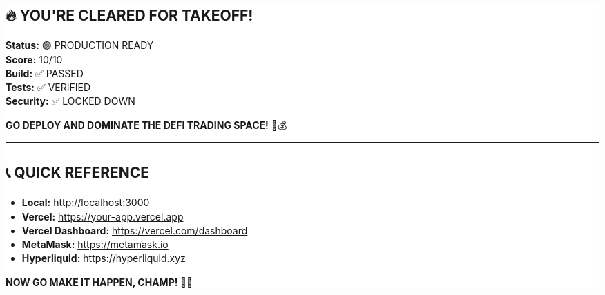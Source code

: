 
## **🔥 YOU'RE CLEARED FOR TAKEOFF!**

**Status:** 🟢 PRODUCTION READY  
**Score:** 10/10  
**Build:** ✅ PASSED  
**Tests:** ✅ VERIFIED  
**Security:** ✅ LOCKED DOWN  

**GO DEPLOY AND DOMINATE THE DEFI TRADING SPACE!** 🚀💰

---

## **📞 QUICK REFERENCE**

- **Local:** http://localhost:3000
- **Vercel:** https://your-app.vercel.app
- **Vercel Dashboard:** https://vercel.com/dashboard
- **MetaMask:** https://metamask.io
- **Hyperliquid:** https://hyperliquid.xyz

**NOW GO MAKE IT HAPPEN, CHAMP! 💪🔥**

